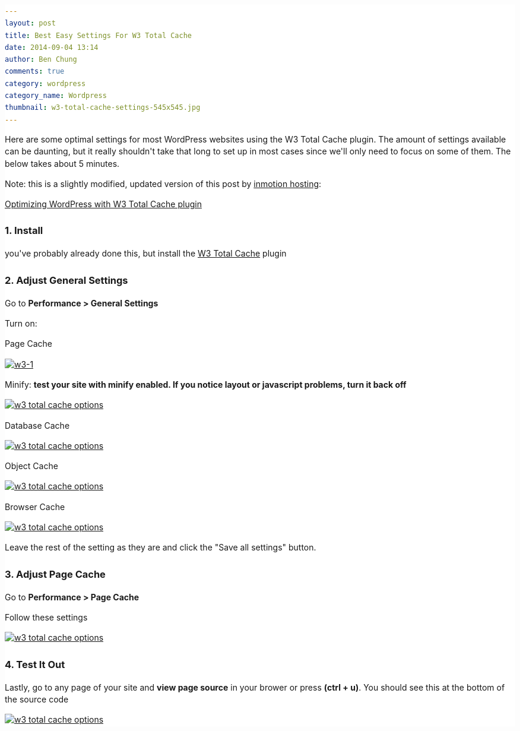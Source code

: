 ```yaml
---
layout: post
title: Best Easy Settings For W3 Total Cache
date: 2014-09-04 13:14
author: Ben Chung
comments: true
category: wordpress
category_name: Wordpress
thumbnail: w3-total-cache-settings-545x545.jpg
---
```

Here are some optimal settings for most WordPress websites using the W3 Total Cache plugin. The amount of settings available can be daunting, but it really shouldn't take that long to set up in most cases since we'll only need to focus on some of them. The below takes about 5 minutes.

Note: this is a slightly modified, updated version of this post by <a title="Inmotion Hosting" href="http://www.inmotionhosting.com/" target="_blank">inmotion hosting</a>:

<a href="http://www.inmotionhosting.com/support/edu/wordpress/recommended-wordpress-plugins/optimizing-wordpress-with-w3-total-cache" target="_blank">Optimizing WordPress with W3 Total Cache plugin</a>
<h3>1. Install</h3>
you've probably already done this, but install the <a title="w3 total cache" href="https://wordpress.org/plugins/w3-total-cache/" target="_blank">W3 Total Cache</a> plugin
<h3>2. Adjust General Settings</h3>
Go to <strong>Performance &gt; General Settings</strong>

Turn on:

Page Cache

<a href="{{site.baseurl}}/images/blog/w3-1.jpg"><img class="alignnone size-full wp-image-177" src="{{site.baseurl}}/images/blog/w3-1.jpg" alt="w3-1" width="1027" height="323" /></a>

Minify: <strong>test your site with minify enabled. If you notice layout or javascript problems, turn it back off</strong>

<a href="{{site.baseurl}}/images/blog/w3-2.jpg"><img class="alignnone size-full wp-image-179" src="{{site.baseurl}}/images/blog/w3-2.jpg" alt="w3 total cache options" width="1027" height="584" /></a>

Database Cache

<a href="{{site.baseurl}}/images/blog/w3-4.jpg"><img class="alignnone size-full wp-image-181" src="{{site.baseurl}}/images/blog/w3-4.jpg" alt="w3 total cache options" width="1027" height="318" /></a>

Object Cache

<a href="{{site.baseurl}}/images/blog/w3-5.jpg"><img class="alignnone size-full wp-image-182" src="{{site.baseurl}}/images/blog/w3-5.jpg" alt="w3 total cache options" width="1027" height="318" /></a>

Browser Cache

<a href="{{site.baseurl}}/images/blog/w3-6.jpg"><img class="alignnone size-full wp-image-183" src="{{site.baseurl}}/images/blog/w3-6.jpg" alt="w3 total cache options" width="1027" height="258" /></a>

Leave the rest of the setting as they are and click the "Save all settings" button.
<h3>3. Adjust Page Cache</h3>
Go to <strong>Performance &gt; Page Cache
</strong>

Follow these settings

<a href="{{site.baseurl}}/images/blog/w3-7.jpg"><img class="alignnone size-full wp-image-184" src="{{site.baseurl}}/images/blog/w3-7.jpg" alt="w3 total cache options" width="1027" height="912" /></a>
<h3>4. Test It Out</h3>
Lastly, go to any page of your site and <strong>view page source</strong> in your brower or press <strong>(ctrl + u)</strong>. You should see this at the bottom of the source code

<a href="{{site.baseurl}}/images/blog/w3-8.jpg"><img class="alignnone size-full wp-image-185" src="{{site.baseurl}}/images/blog/w3-8.jpg" alt="w3 total cache options" width="1027" height="128" /></a>
